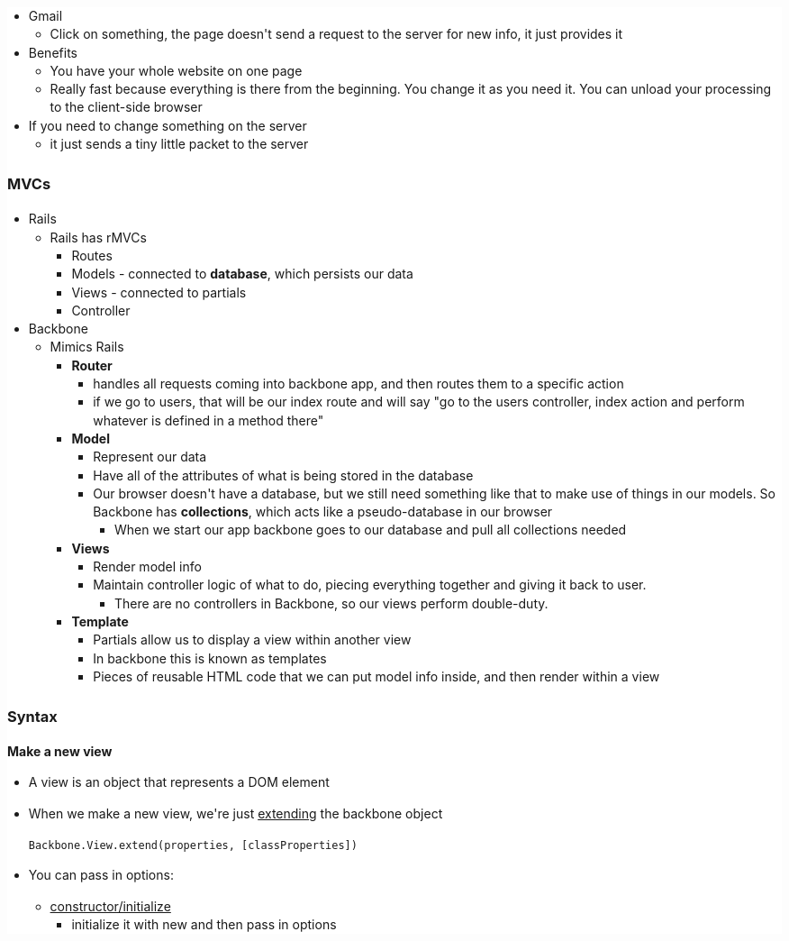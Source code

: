 * Gmail
	* Click on something, the page doesn't send a request to the server for new info, it just provides it
* Benefits
	* You have your whole website on one page
	* Really fast because everything is there from the beginning. You change it as you need it. 
	You can unload your processing to the client-side browser
* If you need to change something on the server
	* it just sends a tiny little packet to the server
	
### MVCs

* Rails
	* Rails has rMVCs
		* Routes 
		* Models - connected to **database**, which persists our data
		* Views - connected to partials 
		* Controller
* Backbone
	* Mimics Rails
		* **Router**
			* handles all requests coming into backbone app, and then routes them to a specific action
			* if we go to users, that will be our index route and will say "go to the users controller, index action and perform whatever is defined in a method there"
		* **Model**
			* Represent our data
			* Have all of the attributes of what is being stored in the database
			* Our browser doesn't have a database, but we still need something like that to make use of things in our models. So Backbone has **collections**, which acts like a pseudo-database in our browser
				* When we start our app backbone goes to our database and pull all collections needed
		* **Views**
			* Render model info
			* Maintain controller logic of what to do, piecing everything together and giving it back to user. 
				* There are no controllers in Backbone, so our views perform double-duty. 
		* **Template**
			* Partials allow us to display a view within another view
			* In backbone this is known as templates
			* Pieces of reusable HTML code that we can put model info inside, and then render within a view
			
### Syntax

**Make a new view**

* A view is an object that represents a DOM element
* When we make a new view, we're just [extending](http://backbonejs.org/#View-extend) the backbone object

	```
	Backbone.View.extend(properties, [classProperties])
	```
* You can pass in options: 
	* [constructor/initialize](http://backbonejs.org/#View-constructor)
		* initialize it with new and then pass in options
		